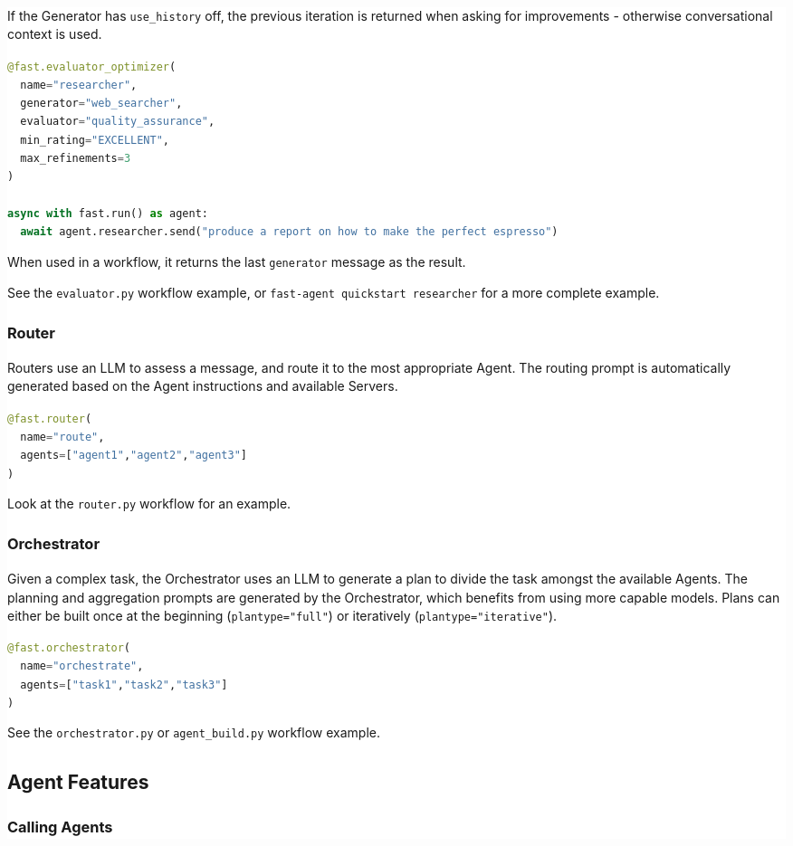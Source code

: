 If the Generator has `use_history` off, the previous iteration is returned when asking for improvements - otherwise conversational context is used.

```python
@fast.evaluator_optimizer(
  name="researcher",
  generator="web_searcher",
  evaluator="quality_assurance",
  min_rating="EXCELLENT",
  max_refinements=3
)

async with fast.run() as agent:
  await agent.researcher.send("produce a report on how to make the perfect espresso")
```

When used in a workflow, it returns the last `generator` message as the result.

See the `evaluator.py` workflow example, or `fast-agent quickstart researcher` for a more complete example.

### Router

Routers use an LLM to assess a message, and route it to the most appropriate Agent. The routing prompt is automatically generated based on the Agent instructions and available Servers.

```python
@fast.router(
  name="route",
  agents=["agent1","agent2","agent3"]
)
```

Look at the `router.py` workflow for an example.

### Orchestrator

Given a complex task, the Orchestrator uses an LLM to generate a plan to divide the task amongst the available Agents. The planning and aggregation prompts are generated by the Orchestrator, which benefits from using more capable models. Plans can either be built once at the beginning (`plantype="full"`) or iteratively (`plantype="iterative"`).

```python
@fast.orchestrator(
  name="orchestrate",
  agents=["task1","task2","task3"]
)
```

See the `orchestrator.py` or `agent_build.py` workflow example.

## Agent Features

### Calling Agents
